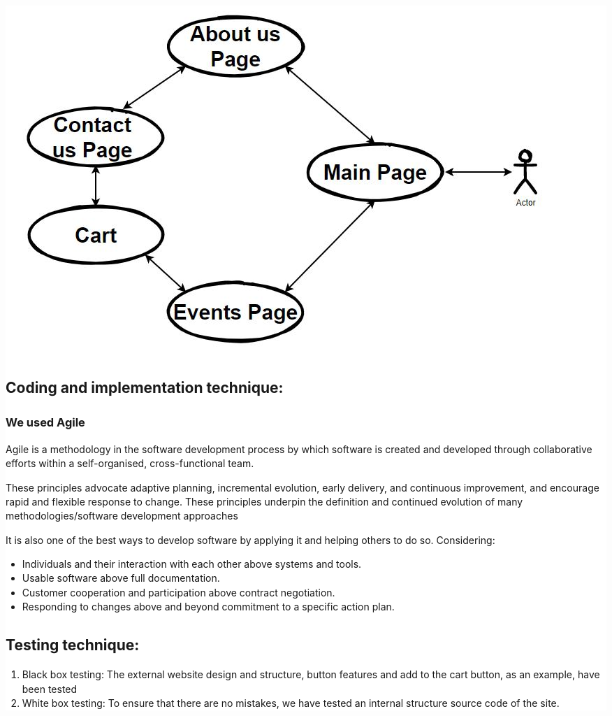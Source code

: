 ![Activity](ActivityDiagram.JPG)

## Coding and implementation technique:

### We used Agile

Agile is a methodology in the software development process by which software is created and developed through collaborative efforts within a self-organised, cross-functional team.

These principles advocate adaptive planning, incremental evolution, early delivery, and continuous improvement, and encourage rapid and flexible response to change. These principles underpin the definition and continued evolution of many methodologies/software development approaches

It is also one of the best ways to develop software by applying it and helping others to do so. Considering:

* Individuals and their interaction with each other above systems and tools.
* Usable software above full documentation.
* Customer cooperation and participation above contract negotiation.
* Responding to changes above and beyond commitment to a specific action plan.

## Testing technique:

1. Black box testing: The external website design and structure, button features and add to the cart button, as an example, have been tested
2. White box testing: To ensure that there are no mistakes, we have tested an internal structure source code of the site.
